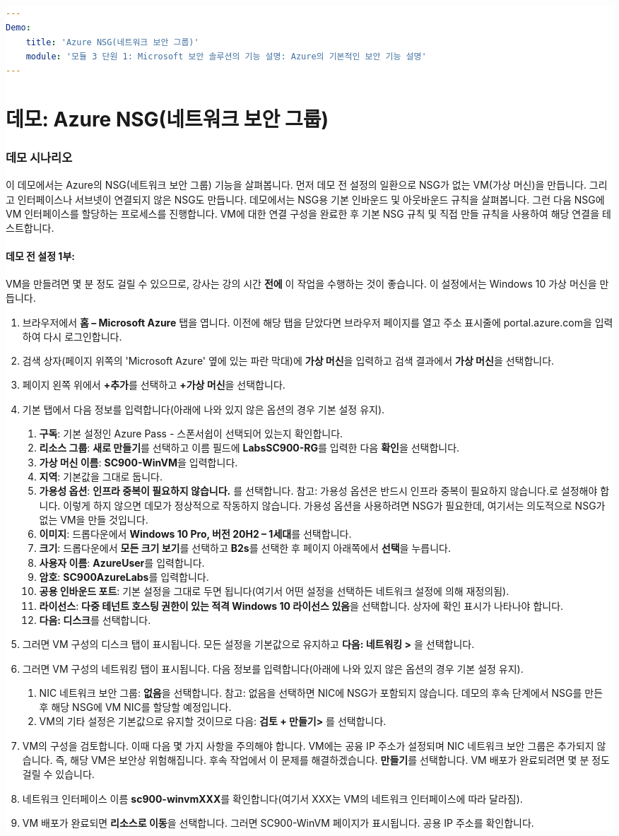 ```yaml
---
Demo:
    title: 'Azure NSG(네트워크 보안 그룹)'
    module: '모듈 3 단원 1: Microsoft 보안 솔루션의 기능 설명: Azure의 기본적인 보안 기능 설명'
---
```


# 데모: Azure NSG(네트워크 보안 그룹)

### 데모 시나리오
이 데모에서는 Azure의 NSG(네트워크 보안 그룹) 기능을 살펴봅니다.  먼저 데모 전 설정의 일환으로 NSG가 없는 VM(가상 머신)을 만듭니다. 그리고 인터페이스나 서브넷이 연결되지 않은 NSG도 만듭니다.  데모에서는 NSG용 기본 인바운드 및 아웃바운드 규칙을 살펴봅니다. 그런 다음 NSG에 VM 인터페이스를 할당하는 프로세스를 진행합니다.  VM에 대한 연결 구성을 완료한 후 기본 NSG 규칙 및 직접 만들 규칙을 사용하여 해당 연결을 테스트합니다.
  

#### 데모 전 설정 1부:
 VM을 만들려면 몇 분 정도 걸릴 수 있으므로, 강사는 강의 시간 **전에** 이 작업을 수행하는 것이 좋습니다. 이 설정에서는 Windows 10 가상 머신을 만듭니다.

1. 브라우저에서 **홈 – Microsoft Azure** 탭을 엽니다.  이전에 해당 탭을 닫았다면 브라우저 페이지를 열고 주소 표시줄에 portal.azure.com을 입력하여 다시 로그인합니다.

1. 검색 상자(페이지 위쪽의 'Microsoft Azure' 옆에 있는 파란 막대)에 **가상 머신**을 입력하고 검색 결과에서 **가상 머신**을 선택합니다.  

1. 페이지 왼쪽 위에서 **+추가**를 선택하고 **+가상 머신**을 선택합니다.

1. 기본 탭에서 다음 정보를 입력합니다(아래에 나와 있지 않은 옵션의 경우 기본 설정 유지).
    1. **구독**: 기본 설정인 Azure Pass - 스폰서쉽이 선택되어 있는지 확인합니다.
    1. **리소스 그룹**: **새로 만들기**를 선택하고 이름 필드에 **LabsSC900-RG**를 입력한 다음 **확인**을 선택합니다.
    1. **가상 머신 이름**:  **SC900-WinVM**을 입력합니다.
    1. **지역**:  기본값을 그대로 둡니다.
    1. **가용성 옵션**: **인프라 중복이 필요하지 않습니다.** 를 선택합니다.  참고: 가용성 옵션은 반드시 인프라 중복이 필요하지 않습니다.로 설정해야 합니다. 이렇게 하지 않으면 데모가 정상적으로 작동하지 않습니다.  가용성 옵션을 사용하려면 NSG가 필요한데, 여기서는 의도적으로 NSG가 없는 VM을 만들 것입니다.
    1. **이미지**:  드롭다운에서 **Windows 10 Pro, 버전 20H2 – 1세대**를 선택합니다.
    1. **크기**:  드롭다운에서 **모든 크기 보기**를 선택하고 **B2s**를 선택한 후 페이지 아래쪽에서 **선택**을 누릅니다.
    1. **사용자 이름**:  **AzureUser**를 입력합니다.
    1. **암호**:  **SC900AzureLabs**를 입력합니다.
    1. **공용 인바운드 포트**:  기본 설정을 그대로 두면 됩니다(여기서 어떤 설정을 선택하든 네트워크 설정에 의해 재정의됨).
    1. **라이선스**:  **다중 테넌트 호스팅 권한이 있는 적격 Windows 10 라이선스 있음**을 선택합니다. 상자에 확인 표시가 나타나야 합니다.
    1. **다음: 디스크**를 선택합니다.

1. 그러면 VM 구성의 디스크 탭이 표시됩니다.  모든 설정을 기본값으로 유지하고 **다음: 네트워킹 >** 을 선택합니다.

1. 그러면 VM 구성의 네트워킹 탭이 표시됩니다.  다음 정보를 입력합니다(아래에 나와 있지 않은 옵션의 경우 기본 설정 유지).
    1. NIC 네트워크 보안 그룹:  **없음**을 선택합니다.  참고: 없음을 선택하면 NIC에 NSG가 포함되지 않습니다.  데모의 후속 단계에서 NSG를 만든 후 해당 NSG에 VM NIC를 할당할 예정입니다.
    1. VM의 기타 설정은 기본값으로 유지할 것이므로 다음: **검토 + 만들기>** 를 선택합니다.

1. VM의 구성을 검토합니다.  이때 다음 몇 가지 사항을 주의해야 합니다. VM에는 공융 IP 주소가 설정되며 NIC 네트워크 보안 그룹은 추가되지 않습니다.  즉, 해당 VM은 보안상 위험해집니다.  후속 작업에서 이 문제를 해결하겠습니다. **만들기**를 선택합니다.  VM 배포가 완료되려면 몇 분 정도 걸릴 수 있습니다.

1. 네트워크 인터페이스 이름 **sc900-winvmXXX**를 확인합니다(여기서 XXX는 VM의 네트워크 인터페이스에 따라 달라짐).

1. VM 배포가 완료되면 **리소스로 이동**을 선택합니다.  그러면 SC900-WinVM 페이지가 표시됩니다.  공용 IP 주소를 확인합니다.
